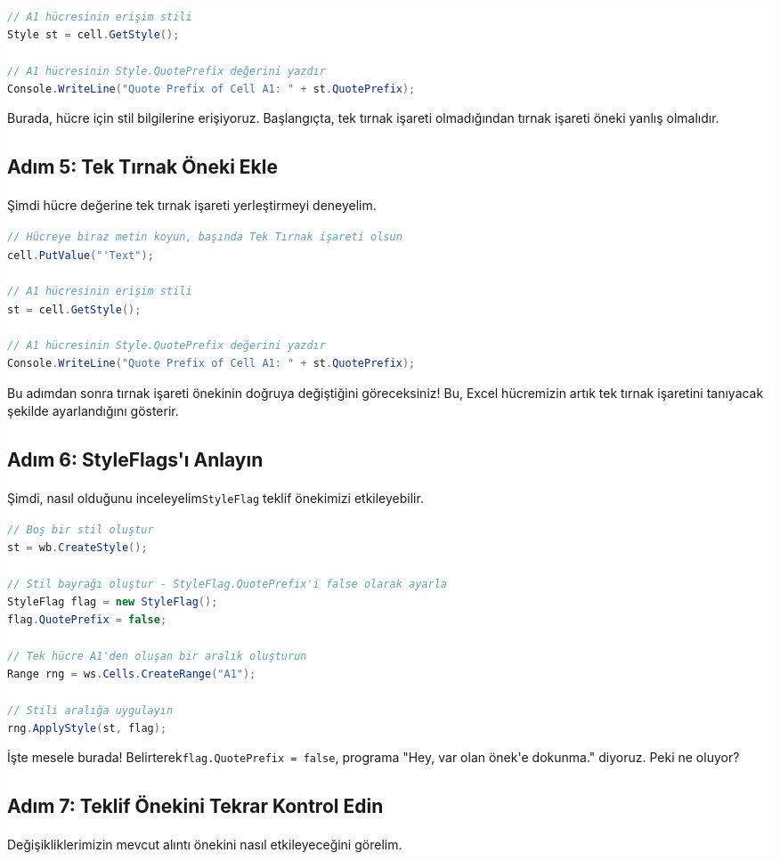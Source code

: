 ```csharp
// A1 hücresinin erişim stili
Style st = cell.GetStyle();

// A1 hücresinin Style.QuotePrefix değerini yazdır
Console.WriteLine("Quote Prefix of Cell A1: " + st.QuotePrefix);
```

Burada, hücre için stil bilgilerine erişiyoruz. Başlangıçta, tek tırnak işareti olmadığından tırnak işareti öneki yanlış olmalıdır.

## Adım 5: Tek Tırnak Öneki Ekle

Şimdi hücre değerine tek tırnak işareti yerleştirmeyi deneyelim.

```csharp
// Hücreye biraz metin koyun, başında Tek Tırnak işareti olsun
cell.PutValue("'Text");

// A1 hücresinin erişim stili
st = cell.GetStyle();

// A1 hücresinin Style.QuotePrefix değerini yazdır
Console.WriteLine("Quote Prefix of Cell A1: " + st.QuotePrefix);
```

Bu adımdan sonra tırnak işareti önekinin doğruya değiştiğini göreceksiniz! Bu, Excel hücremizin artık tek tırnak işaretini tanıyacak şekilde ayarlandığını gösterir.

## Adım 6: StyleFlags'ı Anlayın

 Şimdi, nasıl olduğunu inceleyelim`StyleFlag` teklif önekimizi etkileyebilir.

```csharp
// Boş bir stil oluştur
st = wb.CreateStyle();

// Stil bayrağı oluştur - StyleFlag.QuotePrefix'i false olarak ayarla
StyleFlag flag = new StyleFlag();
flag.QuotePrefix = false;

// Tek hücre A1'den oluşan bir aralık oluşturun
Range rng = ws.Cells.CreateRange("A1");

// Stili aralığa uygulayın
rng.ApplyStyle(st, flag);
```

 İşte mesele burada! Belirterek`flag.QuotePrefix = false`, programa "Hey, var olan önek'e dokunma." diyoruz. Peki ne oluyor?

## Adım 7: Teklif Önekini Tekrar Kontrol Edin

Değişikliklerimizin mevcut alıntı önekini nasıl etkileyeceğini görelim.
